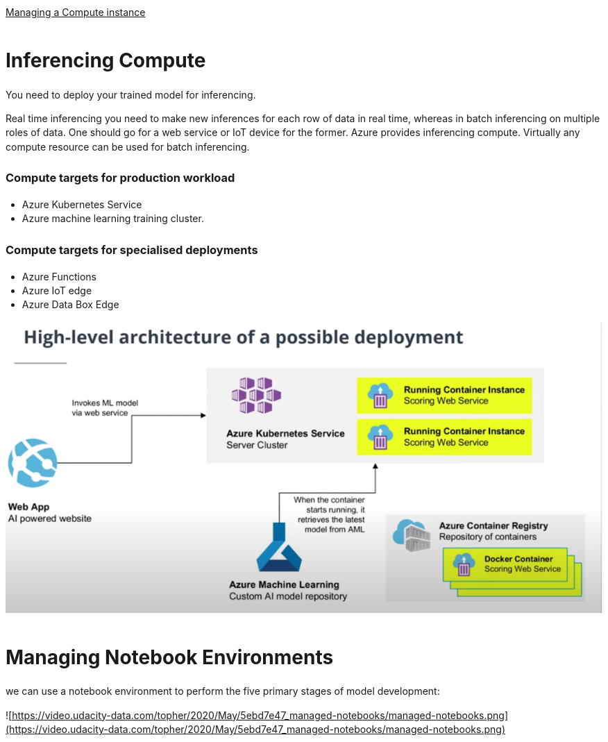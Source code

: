 [Managing a Compute instance](https://www.notion.so/Managing-a-Compute-instance-6d9add32d3a54fc984db9e2e22f5b67b)

# **Inferencing Compute**

You need to deploy your trained model for inferencing.

Real time inferencing you need to make new inferences for each row of data in real time, whereas in batch inferencing on multiple roles of data. One should go for a web service or IoT device for the former. Azure provides inferencing compute. Virtually any compute resource can be used for batch inferencing.

### **Compute targets for production workload**

- Azure Kubernetes Service
- Azure machine learning training cluster.

### **Compute targets for specialised deployments**

- Azure Functions
- Azure IoT edge
- Azure Data Box Edge

![MOD%206%20-%20Managed%20Services%20for%20Machine%20Learning%20a0fbc2b6ba0048a2bb53adaf5c0938a7/Untitled.png](MOD%206%20-%20Managed%20Services%20for%20Machine%20Learning%20a0fbc2b6ba0048a2bb53adaf5c0938a7/Untitled.png)

# Managing Notebook Environments

we can use a notebook environment to perform the five primary stages of model development:

![https://video.udacity-data.com/topher/2020/May/5ebd7e47_managed-notebooks/managed-notebooks.png](https://video.udacity-data.com/topher/2020/May/5ebd7e47_managed-notebooks/managed-notebooks.png)
